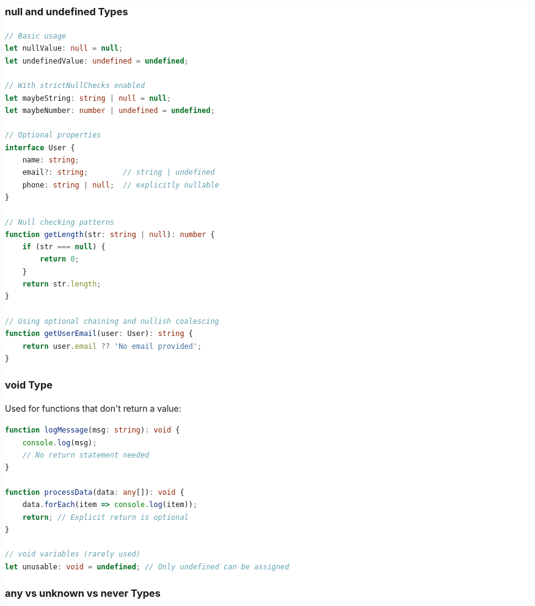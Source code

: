 ### null and undefined Types

```typescript
// Basic usage
let nullValue: null = null;
let undefinedValue: undefined = undefined;

// With strictNullChecks enabled
let maybeString: string | null = null;
let maybeNumber: number | undefined = undefined;

// Optional properties
interface User {
    name: string;
    email?: string;        // string | undefined
    phone: string | null;  // explicitly nullable
}

// Null checking patterns
function getLength(str: string | null): number {
    if (str === null) {
        return 0;
    }
    return str.length;
}

// Using optional chaining and nullish coalescing
function getUserEmail(user: User): string {
    return user.email ?? 'No email provided';
}
```

### void Type

Used for functions that don't return a value:

```typescript
function logMessage(msg: string): void {
    console.log(msg);
    // No return statement needed
}

function processData(data: any[]): void {
    data.forEach(item => console.log(item));
    return; // Explicit return is optional
}

// void variables (rarely used)
let unusable: void = undefined; // Only undefined can be assigned
```

### any vs unknown vs never Types

